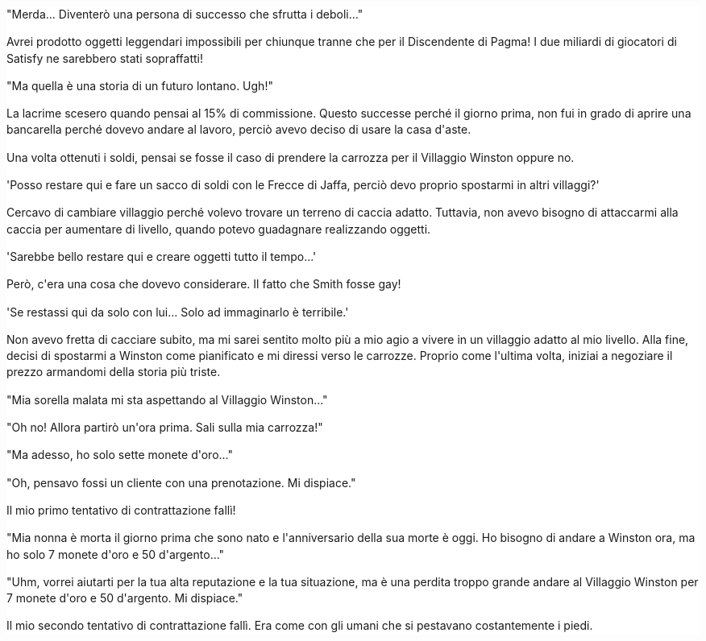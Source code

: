 
"Merda... Diventerò una persona di successo che sfrutta i deboli..."


Avrei prodotto oggetti leggendari impossibili per chiunque tranne che per il Discendente di Pagma! I due miliardi di giocatori di Satisfy ne sarebbero stati sopraffatti!


"Ma quella è una storia di un futuro lontano. Ugh!"


La lacrime scesero quando pensai al 15% di commissione. Questo successe perché il giorno prima, non fui in grado di aprire una bancarella perché dovevo andare al lavoro, perciò avevo deciso di usare la casa d'aste.


Una volta ottenuti i soldi, pensai se fosse il caso di prendere la carrozza per il Villaggio Winston oppure no.


'Posso restare qui e fare un sacco di soldi con le Frecce di Jaffa, perciò devo proprio spostarmi in altri villaggi?'


Cercavo di cambiare villaggio perché volevo trovare un terreno di caccia adatto. Tuttavia, non avevo bisogno di attaccarmi alla caccia per aumentare di livello, quando potevo guadagnare realizzando oggetti.


'Sarebbe bello restare qui e creare oggetti tutto il tempo...'


Però, c'era una cosa che dovevo considerare. Il fatto che Smith fosse gay!


'Se restassi qui da solo con lui... Solo ad immaginarlo è terribile.'


Non avevo fretta di cacciare subito, ma mi sarei sentito molto più a mio agio a vivere in un villaggio adatto al mio livello. Alla fine, decisi di spostarmi a Winston come pianificato e mi diressi verso le carrozze. Proprio come l'ultima volta, iniziai a negoziare il prezzo armandomi della storia più triste.


"Mia sorella malata mi sta aspettando al Villaggio Winston..."


"Oh no! Allora partirò un'ora prima. Sali sulla mia carrozza!"


"Ma adesso, ho solo sette monete d'oro..."


"Oh, pensavo fossi un cliente con una prenotazione. Mi dispiace."


Il mio primo tentativo di contrattazione fallì!


"Mia nonna è morta il giorno prima che sono nato e l'anniversario della sua morte è oggi. Ho bisogno di andare a Winston ora, ma ho solo 7 monete d'oro e 50 d'argento..."


"Uhm, vorrei aiutarti per la tua alta reputazione e la tua situazione, ma è una perdita troppo grande andare al Villaggio Winston per 7 monete d'oro e 50 d'argento. Mi dispiace."


Il mio secondo tentativo di contrattazione fallì. Era come con gli umani che si pestavano costantemente i piedi.
